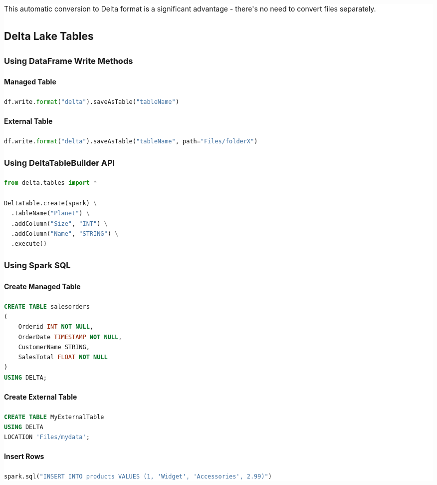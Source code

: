 This automatic conversion to Delta format is a significant advantage - there's no need to convert files separately.

## Delta Lake Tables

### Using DataFrame Write Methods

#### Managed Table
```python
df.write.format("delta").saveAsTable("tableName")
```

#### External Table
```python
df.write.format("delta").saveAsTable("tableName", path="Files/folderX")
```

### Using DeltaTableBuilder API

```python
from delta.tables import *

DeltaTable.create(spark) \
  .tableName("Planet") \
  .addColumn("Size", "INT") \
  .addColumn("Name", "STRING") \
  .execute()
```

### Using Spark SQL

#### Create Managed Table
```sql
CREATE TABLE salesorders
(
    Orderid INT NOT NULL,
    OrderDate TIMESTAMP NOT NULL,
    CustomerName STRING,
    SalesTotal FLOAT NOT NULL
)
USING DELTA;
```

#### Create External Table
```sql
CREATE TABLE MyExternalTable
USING DELTA
LOCATION 'Files/mydata';
```

#### Insert Rows
```python
spark.sql("INSERT INTO products VALUES (1, 'Widget', 'Accessories', 2.99)")
```
